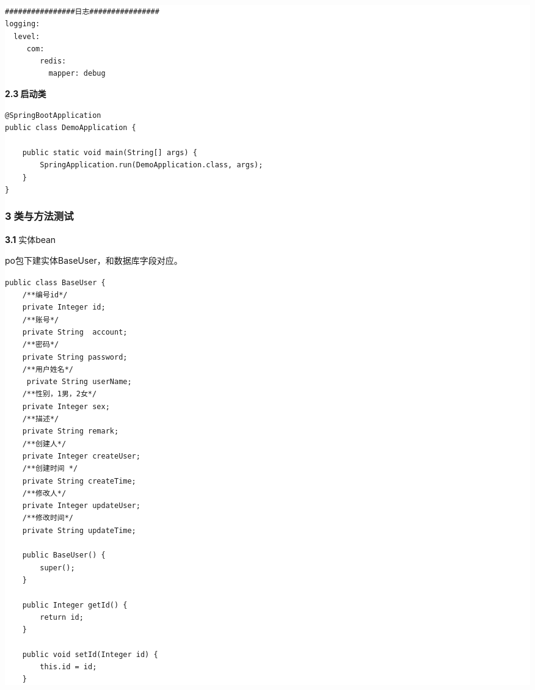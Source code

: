 	################日志################
	logging:
	  level:
	     com:
	        redis:
	          mapper: debug

**2.3 启动类**

	@SpringBootApplication
	public class DemoApplication {
	
		public static void main(String[] args) {
			SpringApplication.run(DemoApplication.class, args);
		}
	}

### 3 类与方法测试

**3.1** 实体bean

po包下建实体BaseUser，和数据库字段对应。

	public class BaseUser {
	    /**编号id*/
	    private Integer id;
	    /**账号*/
	    private String  account;
	    /**密码*/
	    private String password;
	    /**用户姓名*/
	     private String userName;
	    /**性别，1男，2女*/
	    private Integer sex;
	    /**描述*/
	    private String remark;
	    /**创建人*/
	    private Integer createUser;
	    /**创建时间 */
	    private String createTime;
	    /**修改人*/
	    private Integer updateUser;
	    /**修改时间*/
	    private String updateTime;
	
	    public BaseUser() {
	        super();
	    }
	
	    public Integer getId() {
	        return id;
	    }
	
	    public void setId(Integer id) {
	        this.id = id;
	    }
	